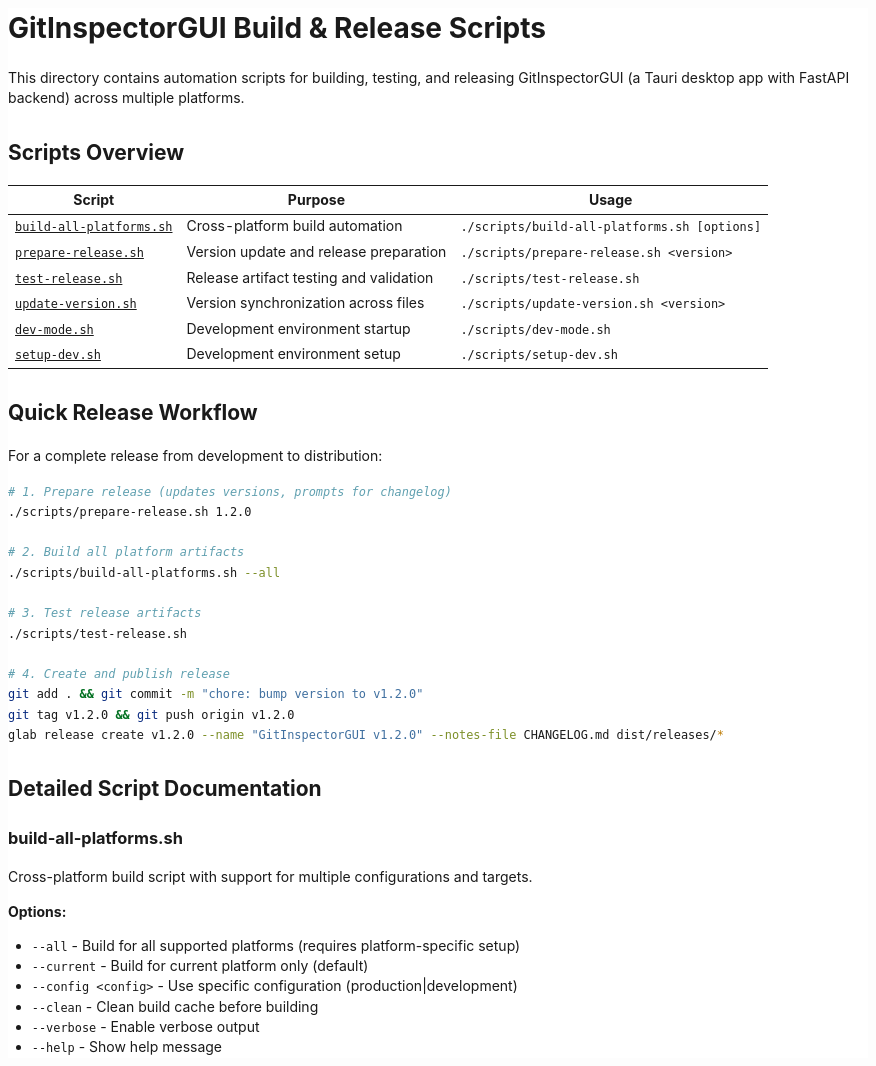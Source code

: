 # GitInspectorGUI Build & Release Scripts

This directory contains automation scripts for building, testing, and releasing GitInspectorGUI (a Tauri desktop app with FastAPI backend) across multiple platforms.

## Scripts Overview

| Script                                             | Purpose                                 | Usage                                        |
| -------------------------------------------------- | --------------------------------------- | -------------------------------------------- |
| [`build-all-platforms.sh`](build-all-platforms.sh) | Cross-platform build automation         | `./scripts/build-all-platforms.sh [options]` |
| [`prepare-release.sh`](prepare-release.sh)         | Version update and release preparation  | `./scripts/prepare-release.sh <version>`     |
| [`test-release.sh`](test-release.sh)               | Release artifact testing and validation | `./scripts/test-release.sh`                  |
| [`update-version.sh`](update-version.sh)           | Version synchronization across files    | `./scripts/update-version.sh <version>`      |
| [`dev-mode.sh`](dev-mode.sh)                       | Development environment startup         | `./scripts/dev-mode.sh`                      |
| [`setup-dev.sh`](setup-dev.sh)                     | Development environment setup           | `./scripts/setup-dev.sh`                     |

## Quick Release Workflow

For a complete release from development to distribution:

```bash
# 1. Prepare release (updates versions, prompts for changelog)
./scripts/prepare-release.sh 1.2.0

# 2. Build all platform artifacts
./scripts/build-all-platforms.sh --all

# 3. Test release artifacts
./scripts/test-release.sh

# 4. Create and publish release
git add . && git commit -m "chore: bump version to v1.2.0"
git tag v1.2.0 && git push origin v1.2.0
glab release create v1.2.0 --name "GitInspectorGUI v1.2.0" --notes-file CHANGELOG.md dist/releases/*
```

## Detailed Script Documentation

### build-all-platforms.sh

Cross-platform build script with support for multiple configurations and targets.

**Options:**

-   `--all` - Build for all supported platforms (requires platform-specific setup)
-   `--current` - Build for current platform only (default)
-   `--config <config>` - Use specific configuration (production|development)
-   `--clean` - Clean build cache before building
-   `--verbose` - Enable verbose output
-   `--help` - Show help message
